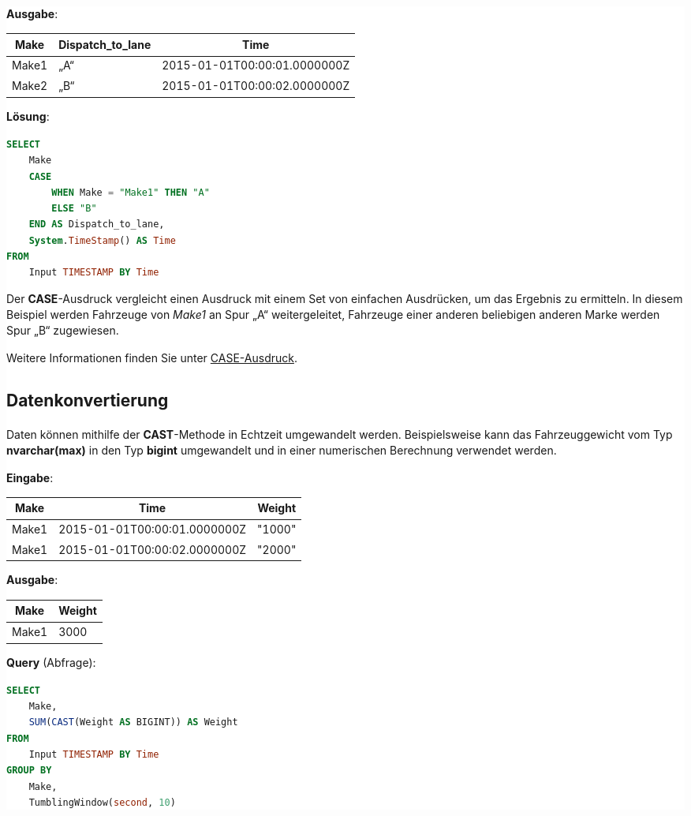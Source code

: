 **Ausgabe**:

| Make |Dispatch_to_lane | Time |
| --- | --- | --- |
| Make1 |„A“ |2015-01-01T00:00:01.0000000Z |
| Make2 |„B“ |2015-01-01T00:00:02.0000000Z |

**Lösung**:

```SQL
SELECT
    Make
    CASE
        WHEN Make = "Make1" THEN "A"
        ELSE "B"
    END AS Dispatch_to_lane,
    System.TimeStamp() AS Time
FROM
    Input TIMESTAMP BY Time
```

Der **CASE**-Ausdruck vergleicht einen Ausdruck mit einem Set von einfachen Ausdrücken, um das Ergebnis zu ermitteln. In diesem Beispiel werden Fahrzeuge von *Make1* an Spur „A“ weitergeleitet, Fahrzeuge einer anderen beliebigen anderen Marke werden Spur „B“ zugewiesen.

Weitere Informationen finden Sie unter [CASE-Ausdruck](/stream-analytics-query/case-azure-stream-analytics).

## <a name="data-conversion"></a>Datenkonvertierung

Daten können mithilfe der **CAST**-Methode in Echtzeit umgewandelt werden. Beispielsweise kann das Fahrzeuggewicht vom Typ **nvarchar(max)** in den Typ **bigint** umgewandelt und in einer numerischen Berechnung verwendet werden.

**Eingabe**:

| Make | Time | Weight |
| --- | --- | --- |
| Make1 |2015-01-01T00:00:01.0000000Z |"1000" |
| Make1 |2015-01-01T00:00:02.0000000Z |"2000" |

**Ausgabe**:

| Make | Weight |
| --- | --- |
| Make1 |3000 |

**Query** (Abfrage):

```SQL
SELECT
    Make,
    SUM(CAST(Weight AS BIGINT)) AS Weight
FROM
    Input TIMESTAMP BY Time
GROUP BY
    Make,
    TumblingWindow(second, 10)
```
